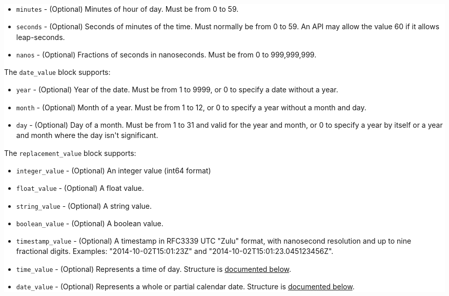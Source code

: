 * `minutes` -
  (Optional)
  Minutes of hour of day. Must be from 0 to 59.

* `seconds` -
  (Optional)
  Seconds of minutes of the time. Must normally be from 0 to 59. An API may allow the value 60 if it allows leap-seconds.

* `nanos` -
  (Optional)
  Fractions of seconds in nanoseconds. Must be from 0 to 999,999,999.

<a name="nested_date_value"></a>The `date_value` block supports:

* `year` -
  (Optional)
  Year of the date. Must be from 1 to 9999, or 0 to specify a date without a year.

* `month` -
  (Optional)
  Month of a year. Must be from 1 to 12, or 0 to specify a year without a month and day.

* `day` -
  (Optional)
  Day of a month. Must be from 1 to 31 and valid for the year and month, or 0 to specify a year by itself or a year and month where the day isn't significant.

<a name="nested_replacement_value"></a>The `replacement_value` block supports:

* `integer_value` -
  (Optional)
  An integer value (int64 format)

* `float_value` -
  (Optional)
  A float value.

* `string_value` -
  (Optional)
  A string value.

* `boolean_value` -
  (Optional)
  A boolean value.

* `timestamp_value` -
  (Optional)
  A timestamp in RFC3339 UTC "Zulu" format, with nanosecond resolution and up to nine fractional digits. Examples: "2014-10-02T15:01:23Z" and "2014-10-02T15:01:23.045123456Z".

* `time_value` -
  (Optional)
  Represents a time of day.
  Structure is [documented below](#nested_time_value).

* `date_value` -
  (Optional)
  Represents a whole or partial calendar date.
  Structure is [documented below](#nested_date_value).
